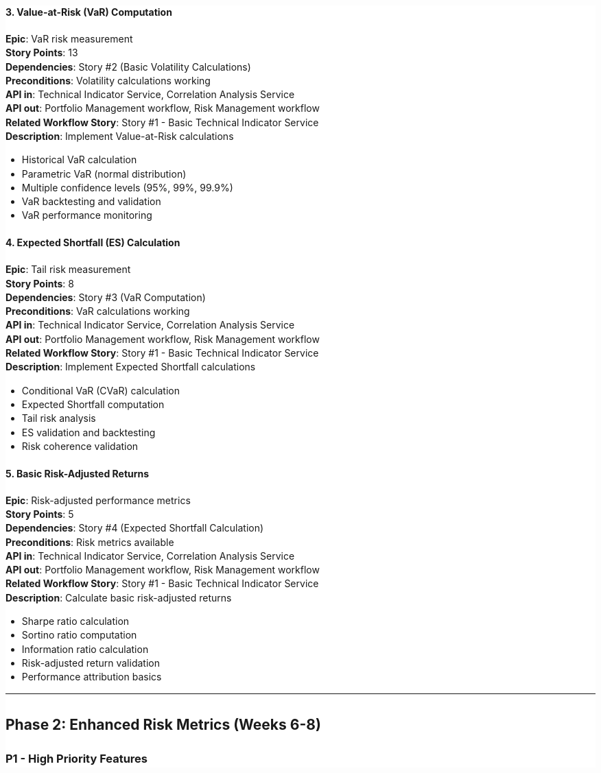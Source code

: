#### 3. Value-at-Risk (VaR) Computation
**Epic**: VaR risk measurement  
**Story Points**: 13  
**Dependencies**: Story #2 (Basic Volatility Calculations)  
**Preconditions**: Volatility calculations working  
**API in**: Technical Indicator Service, Correlation Analysis Service  
**API out**: Portfolio Management workflow, Risk Management workflow  
**Related Workflow Story**: Story #1 - Basic Technical Indicator Service  
**Description**: Implement Value-at-Risk calculations
- Historical VaR calculation
- Parametric VaR (normal distribution)
- Multiple confidence levels (95%, 99%, 99.9%)
- VaR backtesting and validation
- VaR performance monitoring

#### 4. Expected Shortfall (ES) Calculation
**Epic**: Tail risk measurement  
**Story Points**: 8  
**Dependencies**: Story #3 (VaR Computation)  
**Preconditions**: VaR calculations working  
**API in**: Technical Indicator Service, Correlation Analysis Service  
**API out**: Portfolio Management workflow, Risk Management workflow  
**Related Workflow Story**: Story #1 - Basic Technical Indicator Service  
**Description**: Implement Expected Shortfall calculations
- Conditional VaR (CVaR) calculation
- Expected Shortfall computation
- Tail risk analysis
- ES validation and backtesting
- Risk coherence validation

#### 5. Basic Risk-Adjusted Returns
**Epic**: Risk-adjusted performance metrics  
**Story Points**: 5  
**Dependencies**: Story #4 (Expected Shortfall Calculation)  
**Preconditions**: Risk metrics available  
**API in**: Technical Indicator Service, Correlation Analysis Service  
**API out**: Portfolio Management workflow, Risk Management workflow  
**Related Workflow Story**: Story #1 - Basic Technical Indicator Service  
**Description**: Calculate basic risk-adjusted returns
- Sharpe ratio calculation
- Sortino ratio computation
- Information ratio calculation
- Risk-adjusted return validation
- Performance attribution basics

---

## Phase 2: Enhanced Risk Metrics (Weeks 6-8)

### P1 - High Priority Features
